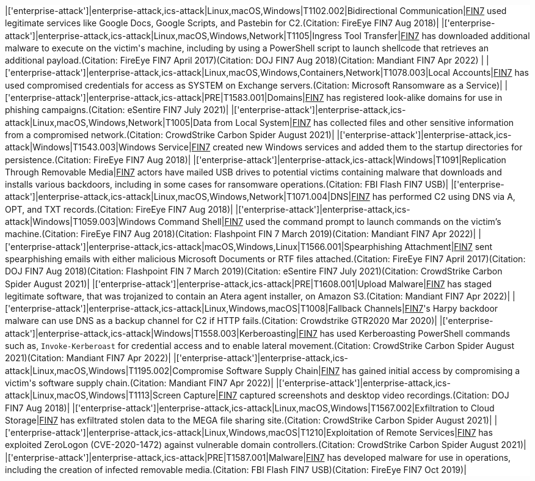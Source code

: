 |['enterprise-attack']|enterprise-attack,ics-attack|Linux,macOS,Windows|T1102.002|Bidirectional Communication|[FIN7](https://attack.mitre.org/groups/G0046) used legitimate services like Google Docs, Google Scripts, and Pastebin for C2.(Citation: FireEye FIN7 Aug 2018)|
|['enterprise-attack']|enterprise-attack,ics-attack|Linux,macOS,Windows,Network|T1105|Ingress Tool Transfer|[FIN7](https://attack.mitre.org/groups/G0046) has downloaded additional malware to execute on the victim's machine, including by using a PowerShell script to launch shellcode that retrieves an additional payload.(Citation: FireEye FIN7 April 2017)(Citation: DOJ FIN7 Aug 2018)(Citation: Mandiant FIN7 Apr 2022) |
|['enterprise-attack']|enterprise-attack,ics-attack|Linux,macOS,Windows,Containers,Network|T1078.003|Local Accounts|[FIN7](https://attack.mitre.org/groups/G0046) has used compromised credentials for access as SYSTEM on Exchange servers.(Citation: Microsoft Ransomware as a Service)|
|['enterprise-attack']|enterprise-attack,ics-attack|PRE|T1583.001|Domains|[FIN7](https://attack.mitre.org/groups/G0046) has registered look-alike domains for use in phishing campaigns.(Citation: eSentire FIN7 July 2021)|
|['enterprise-attack']|enterprise-attack,ics-attack|Linux,macOS,Windows,Network|T1005|Data from Local System|[FIN7](https://attack.mitre.org/groups/G0046) has collected files and other sensitive information from a compromised network.(Citation: CrowdStrike Carbon Spider August 2021)|
|['enterprise-attack']|enterprise-attack,ics-attack|Windows|T1543.003|Windows Service|[FIN7](https://attack.mitre.org/groups/G0046) created new Windows services and added them to the startup directories for persistence.(Citation: FireEye FIN7 Aug 2018)|
|['enterprise-attack']|enterprise-attack,ics-attack|Windows|T1091|Replication Through Removable Media|[FIN7](https://attack.mitre.org/groups/G0046) actors have mailed USB drives to potential victims containing malware that downloads and installs various backdoors, including in some cases for ransomware operations.(Citation: FBI Flash FIN7 USB)|
|['enterprise-attack']|enterprise-attack,ics-attack|Linux,macOS,Windows,Network|T1071.004|DNS|[FIN7](https://attack.mitre.org/groups/G0046) has performed C2 using DNS via A, OPT, and TXT records.(Citation: FireEye FIN7 Aug 2018)|
|['enterprise-attack']|enterprise-attack,ics-attack|Windows|T1059.003|Windows Command Shell|[FIN7](https://attack.mitre.org/groups/G0046) used the command prompt to launch commands on the victim’s machine.(Citation: FireEye FIN7 Aug 2018)(Citation: Flashpoint FIN 7 March 2019)(Citation: Mandiant FIN7 Apr 2022)|
|['enterprise-attack']|enterprise-attack,ics-attack|macOS,Windows,Linux|T1566.001|Spearphishing Attachment|[FIN7](https://attack.mitre.org/groups/G0046) sent spearphishing emails with either malicious Microsoft Documents or RTF files attached.(Citation: FireEye FIN7 April 2017)(Citation: DOJ FIN7 Aug 2018)(Citation: Flashpoint FIN 7 March 2019)(Citation: eSentire FIN7 July 2021)(Citation: CrowdStrike Carbon Spider August 2021)|
|['enterprise-attack']|enterprise-attack,ics-attack|PRE|T1608.001|Upload Malware|[FIN7](https://attack.mitre.org/groups/G0046) has staged legitimate software, that was trojanized to contain an Atera agent installer, on Amazon S3.(Citation: Mandiant FIN7 Apr 2022)|
|['enterprise-attack']|enterprise-attack,ics-attack|Linux,Windows,macOS|T1008|Fallback Channels|[FIN7](https://attack.mitre.org/groups/G0046)'s Harpy backdoor malware can use DNS as a backup channel for C2 if HTTP fails.(Citation: Crowdstrike GTR2020 Mar 2020)|
|['enterprise-attack']|enterprise-attack,ics-attack|Windows|T1558.003|Kerberoasting|[FIN7](https://attack.mitre.org/groups/G0046) has used Kerberoasting PowerShell commands such as, `Invoke-Kerberoast` for credential access and to enable lateral movement.(Citation: CrowdStrike Carbon Spider August 2021)(Citation: Mandiant FIN7 Apr 2022)|
|['enterprise-attack']|enterprise-attack,ics-attack|Linux,macOS,Windows|T1195.002|Compromise Software Supply Chain|[FIN7](https://attack.mitre.org/groups/G0046) has gained initial access by compromising a victim's software supply chain.(Citation: Mandiant FIN7 Apr 2022)|
|['enterprise-attack']|enterprise-attack,ics-attack|Linux,macOS,Windows|T1113|Screen Capture|[FIN7](https://attack.mitre.org/groups/G0046) captured screenshots and desktop video recordings.(Citation: DOJ FIN7 Aug 2018)|
|['enterprise-attack']|enterprise-attack,ics-attack|Linux,macOS,Windows|T1567.002|Exfiltration to Cloud Storage|[FIN7](https://attack.mitre.org/groups/G0046) has exfiltrated stolen data to the MEGA file sharing site.(Citation: CrowdStrike Carbon Spider August 2021)|
|['enterprise-attack']|enterprise-attack,ics-attack|Linux,Windows,macOS|T1210|Exploitation of Remote Services|[FIN7](https://attack.mitre.org/groups/G0046) has exploited ZeroLogon (CVE-2020-1472) against vulnerable domain controllers.(Citation: CrowdStrike Carbon Spider August 2021)|
|['enterprise-attack']|enterprise-attack,ics-attack|PRE|T1587.001|Malware|[FIN7](https://attack.mitre.org/groups/G0046) has developed malware for use in operations, including the creation of infected removable media.(Citation: FBI Flash FIN7 USB)(Citation: FireEye FIN7 Oct 2019)|
